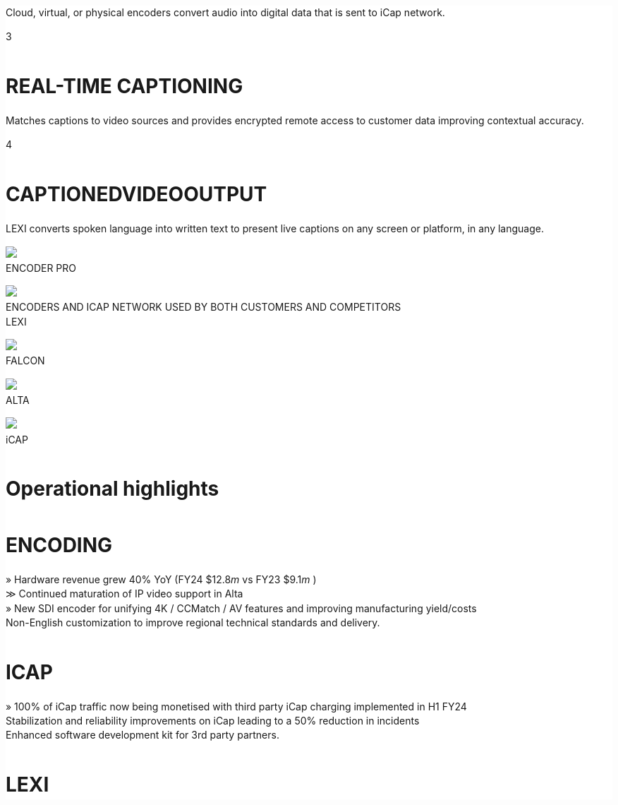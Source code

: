 Cloud, virtual, or physical encoders convert audio into digital data that is sent to iCap network.

3

# REAL-TIME CAPTIONING

Matches captions to video sources and provides encrypted remote access to customer data improving contextual accuracy.

4

# CAPTIONEDVIDEOOUTPUT

LEXI converts spoken language into written text to present live captions on any screen or platform, in any language.

![](https://cdn-mineru.openxlab.org.cn/result/2025-10-20/c80f7e07-852f-4b6a-9384-e139ab2ac183/0554ac30d4de8f008ad6392d67d5f6357d47d905d4cfb83994a997fab5a858d5.jpg)  
ENCODER PRO

![](https://cdn-mineru.openxlab.org.cn/result/2025-10-20/c80f7e07-852f-4b6a-9384-e139ab2ac183/9b8dd59664e59f507016daa2cc4c64ce212a7c2cfef2109239afae629630eb8f.jpg)  
ENCODERS AND ICAP NETWORK USED BY BOTH CUSTOMERS AND COMPETITORS  
LEXI

![](https://cdn-mineru.openxlab.org.cn/result/2025-10-20/c80f7e07-852f-4b6a-9384-e139ab2ac183/1cb50d97c93f2b3cbd0d8a3944c6a02920ff315f750475c78fc03acd486d1bfa.jpg)  
FALCON

![](https://cdn-mineru.openxlab.org.cn/result/2025-10-20/c80f7e07-852f-4b6a-9384-e139ab2ac183/8d6f58d13af7f639814edf358de621bd4fd9b4ee622d0bc6d7978ded56056a4f.jpg)  
ALTA

![](https://cdn-mineru.openxlab.org.cn/result/2025-10-20/c80f7e07-852f-4b6a-9384-e139ab2ac183/5ba28439efdec95f6a5ab7f4ab659c9593b0fba35d97895a49ced0c108dc7628.jpg)  
iCAP

# Operational highlights

# ENCODING

» Hardware revenue grew  $40 \%$ YoY (FY24  $\$ 12.8m$  vs FY23  $\$ 9.1m$ )  
$\gg$  Continued maturation of IP video support in Alta  
» New SDI encoder for unifying 4K / CCMatch / AV features and improving manufacturing yield/costs  
Non-English customization to improve regional technical standards and delivery.

# ICAP

» 100% of iCap traffic now being monetised with third party iCap charging implemented in H1 FY24  
Stabilization and reliability improvements on iCap leading to a  $50\%$  reduction in incidents  
Enhanced software development kit for 3rd party partners.

# LEXI

